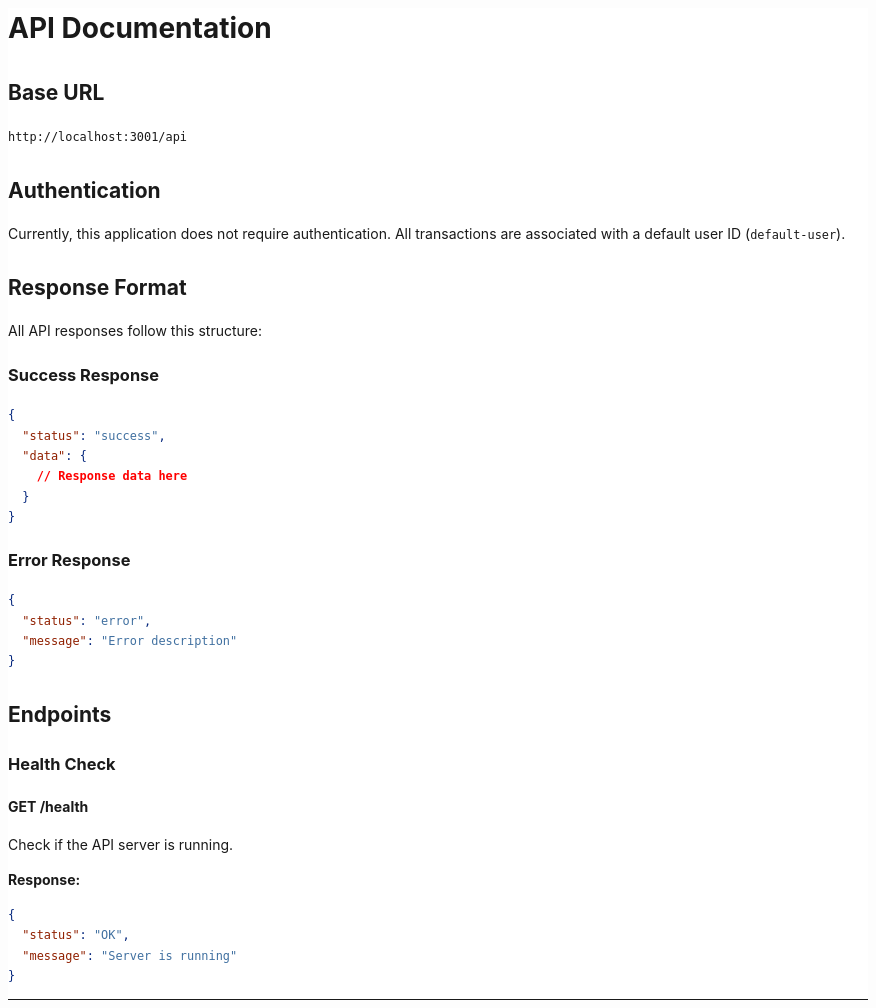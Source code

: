 # API Documentation

## Base URL

```
http://localhost:3001/api
```

## Authentication

Currently, this application does not require authentication. All transactions are associated with a default user ID (`default-user`).

## Response Format

All API responses follow this structure:

### Success Response
```json
{
  "status": "success",
  "data": {
    // Response data here
  }
}
```

### Error Response
```json
{
  "status": "error",
  "message": "Error description"
}
```

## Endpoints

### Health Check

#### GET /health

Check if the API server is running.

**Response:**
```json
{
  "status": "OK",
  "message": "Server is running"
}
```

---